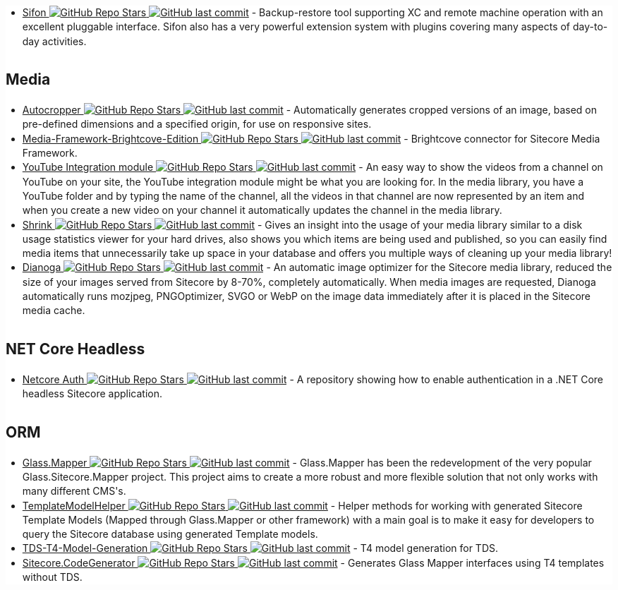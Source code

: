 - [Sifon ![GitHub Repo Stars](https://img.shields.io/github/stars/MartinMiles/Sifon) ![GitHub last commit](https://img.shields.io/github/last-commit/MartinMiles/Sifon)](https://github.com/MartinMiles/Sifon) - Backup-restore tool supporting XC and remote machine operation with an excellent pluggable interface. Sifon also has a very powerful extension system with plugins covering many aspects of day-to-day activities.

## Media

- [Autocropper ![GitHub Repo Stars](https://img.shields.io/github/stars/zkniebel/Autocropper) ![GitHub last commit](https://img.shields.io/github/last-commit/zkniebel/Autocropper)](https://github.com/zkniebel/Autocropper) - Automatically generates cropped versions of an image, based on pre-defined dimensions and a specified origin, for use on responsive sites.
- [Media-Framework-Brightcove-Edition ![GitHub Repo Stars](https://img.shields.io/github/stars/Sitecore/Media-Framework-Brightcove-Edition) ![GitHub last commit](https://img.shields.io/github/last-commit/Sitecore/Media-Framework-Brightcove-Edition)](https://github.com/Sitecore/Media-Framework-Brightcove-Edition) - Brightcove connector for Sitecore Media Framework.
- [YouTube Integration module ![GitHub Repo Stars](https://img.shields.io/github/stars/ivansharamok/YouTube-Integration) ![GitHub last commit](https://img.shields.io/github/last-commit/ivansharamok/YouTube-Integration)](https://github.com/ivansharamok/YouTube-Integration) - An easy way to show the videos from a channel on YouTube on your site, the YouTube integration module might be what you are looking for. In the media library, you have a YouTube folder and by typing the name of the channel, all the videos in that channel are now represented by an item and when you create a new video on your channel it automatically updates the channel in the media library.
- [Shrink ![GitHub Repo Stars](https://img.shields.io/github/stars/robhabraken/shrink) ![GitHub last commit](https://img.shields.io/github/last-commit/robhabraken/shrink)](https://github.com/robhabraken/shrink) - Gives an insight into the usage of your media library similar to a disk usage statistics viewer for your hard drives, also shows you which items are being used and published, so you can easily find media items that unnecessarily take up space in your database and offers you multiple ways of cleaning up your media library!
- [Dianoga ![GitHub Repo Stars](https://img.shields.io/github/stars/kamsar/Dianoga) ![GitHub last commit](https://img.shields.io/github/last-commit/kamsar/Dianoga)](https://github.com/kamsar/Dianoga) - An automatic image optimizer for the Sitecore media library, reduced the size of your images served from Sitecore by 8-70%, completely automatically. When media images are requested, Dianoga automatically runs mozjpeg, PNGOptimizer, SVGO or WebP on the image data immediately after it is placed in the Sitecore media cache.

## NET Core Headless

- [Netcore Auth ![GitHub Repo Stars](https://img.shields.io/github/stars/robearlam/sitecore-netcore-auth) ![GitHub last commit](https://img.shields.io/github/last-commit/robearlam/sitecore-netcore-auth)](https://github.com/robearlam/sitecore-netcore-auth) - A repository showing how to enable authentication in a .NET Core headless Sitecore application.

## ORM

- [Glass.Mapper ![GitHub Repo Stars](https://img.shields.io/github/stars/mikeedwards83/Glass.Mapper) ![GitHub last commit](https://img.shields.io/github/last-commit/mikeedwards83/Glass.Mapper)](https://github.com/mikeedwards83/Glass.Mapper) - Glass.Mapper has been the redevelopment of the very popular Glass.Sitecore.Mapper project. This project aims to create a more robust and more flexible solution that not only works with many different CMS's.
- [TemplateModelHelper ![GitHub Repo Stars](https://img.shields.io/github/stars/lowedown/TemplateModelHelper) ![GitHub last commit](https://img.shields.io/github/last-commit/lowedown/TemplateModelHelper)](https://github.com/lowedown/TemplateModelHelper) - Helper methods for working with generated Sitecore Template Models (Mapped through Glass.Mapper or other framework) with a main goal is to make it easy for developers to query the Sitecore database using generated Template models.
- [TDS-T4-Model-Generation ![GitHub Repo Stars](https://img.shields.io/github/stars/Sitecore/TDS-T4-Model-Generation) ![GitHub last commit](https://img.shields.io/github/last-commit/Sitecore/TDS-T4-Model-Generation)](https://github.com/Sitecore/TDS-T4-Model-Generation) - T4 model generation for TDS.
- [Sitecore.CodeGenerator ![GitHub Repo Stars](https://img.shields.io/github/stars/ParTech/sitecore.codegenerator) ![GitHub last commit](https://img.shields.io/github/last-commit/ParTech/sitecore.codegenerator)](https://github.com/ParTech/sitecore.codegenerator) - Generates Glass Mapper interfaces using T4 templates without TDS.